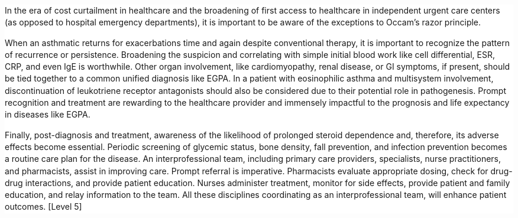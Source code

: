 In the era of cost curtailment in healthcare and the broadening of first access to healthcare in independent urgent care centers (as opposed to hospital emergency departments), it is important to be aware of the exceptions to Occam’s razor principle.

When an asthmatic returns for exacerbations time and again despite conventional therapy, it is important to recognize the pattern of recurrence or persistence. Broadening the suspicion and correlating with simple initial blood work like cell differential, ESR, CRP, and even IgE is worthwhile. Other organ involvement, like cardiomyopathy, renal disease, or GI symptoms, if present, should be tied together to a common unified diagnosis like EGPA. In a patient with eosinophilic asthma and multisystem involvement, discontinuation of leukotriene receptor antagonists should also be considered due to their potential role in pathogenesis. Prompt recognition and treatment are rewarding to the healthcare provider and immensely impactful to the prognosis and life expectancy in diseases like EGPA.

Finally, post-diagnosis and treatment, awareness of the likelihood of prolonged steroid dependence and, therefore, its adverse effects become essential. Periodic screening of glycemic status, bone density, fall prevention, and infection prevention becomes a routine care plan for the disease. An interprofessional team, including primary care providers, specialists, nurse practitioners, and pharmacists, assist in improving care. Prompt referral is imperative. Pharmacists evaluate appropriate dosing, check for drug-drug interactions, and provide patient education. Nurses administer treatment, monitor for side effects, provide patient and family education, and relay information to the team. All these disciplines coordinating as an interprofessional team, will enhance patient outcomes. [Level 5]